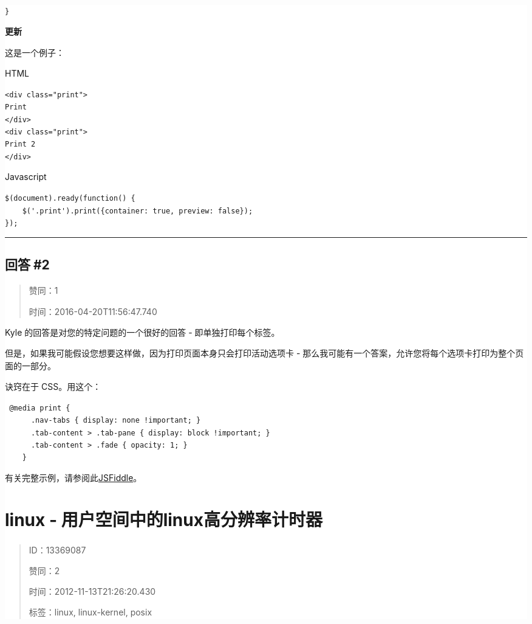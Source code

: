 ```
} 
```

**更新**

这是一个例子：

HTML

```
<div class="print">
Print
</div>
<div class="print">
Print 2
</div> 
```

Javascript

```
$(document).ready(function() {
    $('.print').print({container: true, preview: false});
}); 
```

* * *

## 回答 #2

> 赞同：1
> 
> 时间：2016-04-20T11:56:47.740

Kyle 的回答是对您的特定问题的一个很好的回答 - 即单独打印每个标签。

但是，如果我可能假设您想要这样做，因为打印页面本身只会打印活动选项卡 - 那么我可能有一个答案，允许您将每个选项卡打印为整个页面的一部分。

诀窍在于 CSS。用这个：

```
 @media print {
      .nav-tabs { display: none !important; }
      .tab-content > .tab-pane { display: block !important; }
      .tab-content > .fade { opacity: 1; }
    } 
```

有关完整示例，请参阅此[JSFiddle](https://jsfiddle.net/5hue8q3d/2/)。

# linux - 用户空间中的linux高分辨率计时器

> ID：13369087
> 
> 赞同：2
> 
> 时间：2012-11-13T21:26:20.430
> 
> 标签：linux, linux-kernel, posix
